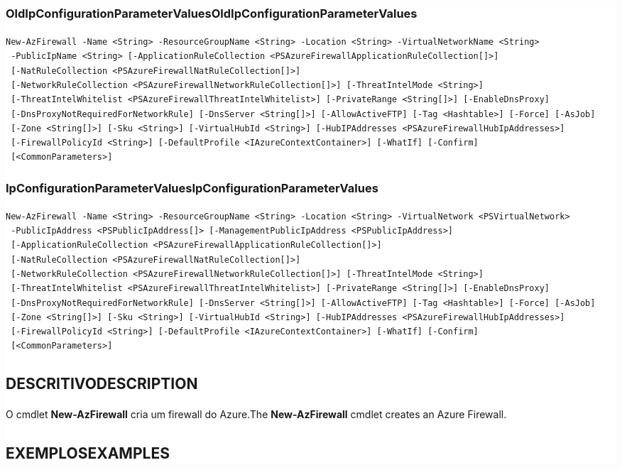 ### <span data-ttu-id="bdb60-106">OldIpConfigurationParameterValues</span><span class="sxs-lookup"><span data-stu-id="bdb60-106">OldIpConfigurationParameterValues</span></span>
```
New-AzFirewall -Name <String> -ResourceGroupName <String> -Location <String> -VirtualNetworkName <String>
 -PublicIpName <String> [-ApplicationRuleCollection <PSAzureFirewallApplicationRuleCollection[]>]
 [-NatRuleCollection <PSAzureFirewallNatRuleCollection[]>]
 [-NetworkRuleCollection <PSAzureFirewallNetworkRuleCollection[]>] [-ThreatIntelMode <String>]
 [-ThreatIntelWhitelist <PSAzureFirewallThreatIntelWhitelist>] [-PrivateRange <String[]>] [-EnableDnsProxy]
 [-DnsProxyNotRequiredForNetworkRule] [-DnsServer <String[]>] [-AllowActiveFTP] [-Tag <Hashtable>] [-Force] [-AsJob]
 [-Zone <String[]>] [-Sku <String>] [-VirtualHubId <String>] [-HubIPAddresses <PSAzureFirewallHubIpAddresses>]
 [-FirewallPolicyId <String>] [-DefaultProfile <IAzureContextContainer>] [-WhatIf] [-Confirm]
 [<CommonParameters>]
```

### <span data-ttu-id="bdb60-107">IpConfigurationParameterValues</span><span class="sxs-lookup"><span data-stu-id="bdb60-107">IpConfigurationParameterValues</span></span>
```
New-AzFirewall -Name <String> -ResourceGroupName <String> -Location <String> -VirtualNetwork <PSVirtualNetwork>
 -PublicIpAddress <PSPublicIpAddress[]> [-ManagementPublicIpAddress <PSPublicIpAddress>]
 [-ApplicationRuleCollection <PSAzureFirewallApplicationRuleCollection[]>]
 [-NatRuleCollection <PSAzureFirewallNatRuleCollection[]>]
 [-NetworkRuleCollection <PSAzureFirewallNetworkRuleCollection[]>] [-ThreatIntelMode <String>]
 [-ThreatIntelWhitelist <PSAzureFirewallThreatIntelWhitelist>] [-PrivateRange <String[]>] [-EnableDnsProxy]
 [-DnsProxyNotRequiredForNetworkRule] [-DnsServer <String[]>] [-AllowActiveFTP] [-Tag <Hashtable>] [-Force] [-AsJob]
 [-Zone <String[]>] [-Sku <String>] [-VirtualHubId <String>] [-HubIPAddresses <PSAzureFirewallHubIpAddresses>]
 [-FirewallPolicyId <String>] [-DefaultProfile <IAzureContextContainer>] [-WhatIf] [-Confirm]
 [<CommonParameters>]
```

## <span data-ttu-id="bdb60-108">DESCRITIVO</span><span class="sxs-lookup"><span data-stu-id="bdb60-108">DESCRIPTION</span></span>
<span data-ttu-id="bdb60-109">O cmdlet **New-AzFirewall** cria um firewall do Azure.</span><span class="sxs-lookup"><span data-stu-id="bdb60-109">The **New-AzFirewall** cmdlet creates an Azure Firewall.</span></span>

## <span data-ttu-id="bdb60-110">EXEMPLOS</span><span class="sxs-lookup"><span data-stu-id="bdb60-110">EXAMPLES</span></span>
